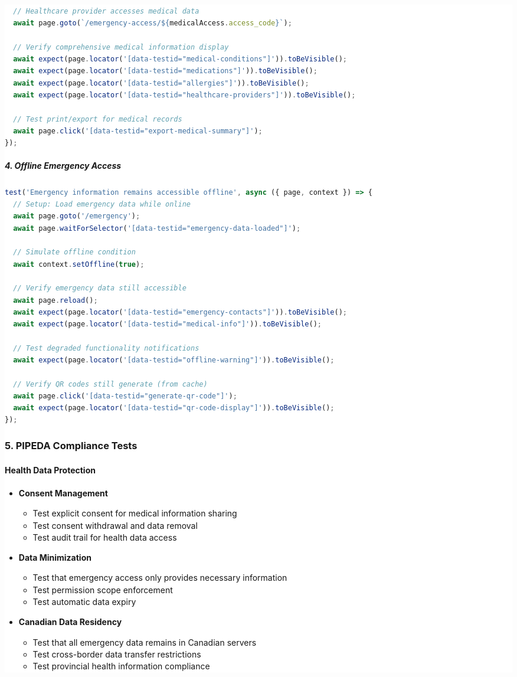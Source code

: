```typescript
  // Healthcare provider accesses medical data
  await page.goto(`/emergency-access/${medicalAccess.access_code}`);

  // Verify comprehensive medical information display
  await expect(page.locator('[data-testid="medical-conditions"]')).toBeVisible();
  await expect(page.locator('[data-testid="medications"]')).toBeVisible();
  await expect(page.locator('[data-testid="allergies"]')).toBeVisible();
  await expect(page.locator('[data-testid="healthcare-providers"]')).toBeVisible();

  // Test print/export for medical records
  await page.click('[data-testid="export-medical-summary"]');
});
```

##### 4. Offline Emergency Access
```typescript
test('Emergency information remains accessible offline', async ({ page, context }) => {
  // Setup: Load emergency data while online
  await page.goto('/emergency');
  await page.waitForSelector('[data-testid="emergency-data-loaded"]');

  // Simulate offline condition
  await context.setOffline(true);

  // Verify emergency data still accessible
  await page.reload();
  await expect(page.locator('[data-testid="emergency-contacts"]')).toBeVisible();
  await expect(page.locator('[data-testid="medical-info"]')).toBeVisible();

  // Test degraded functionality notifications
  await expect(page.locator('[data-testid="offline-warning"]')).toBeVisible();

  // Verify QR codes still generate (from cache)
  await page.click('[data-testid="generate-qr-code"]');
  await expect(page.locator('[data-testid="qr-code-display"]')).toBeVisible();
});
```

### 5. PIPEDA Compliance Tests

#### Health Data Protection
- **Consent Management**
  - Test explicit consent for medical information sharing
  - Test consent withdrawal and data removal
  - Test audit trail for health data access

- **Data Minimization**
  - Test that emergency access only provides necessary information
  - Test permission scope enforcement
  - Test automatic data expiry

- **Canadian Data Residency**
  - Test that all emergency data remains in Canadian servers
  - Test cross-border data transfer restrictions
  - Test provincial health information compliance
